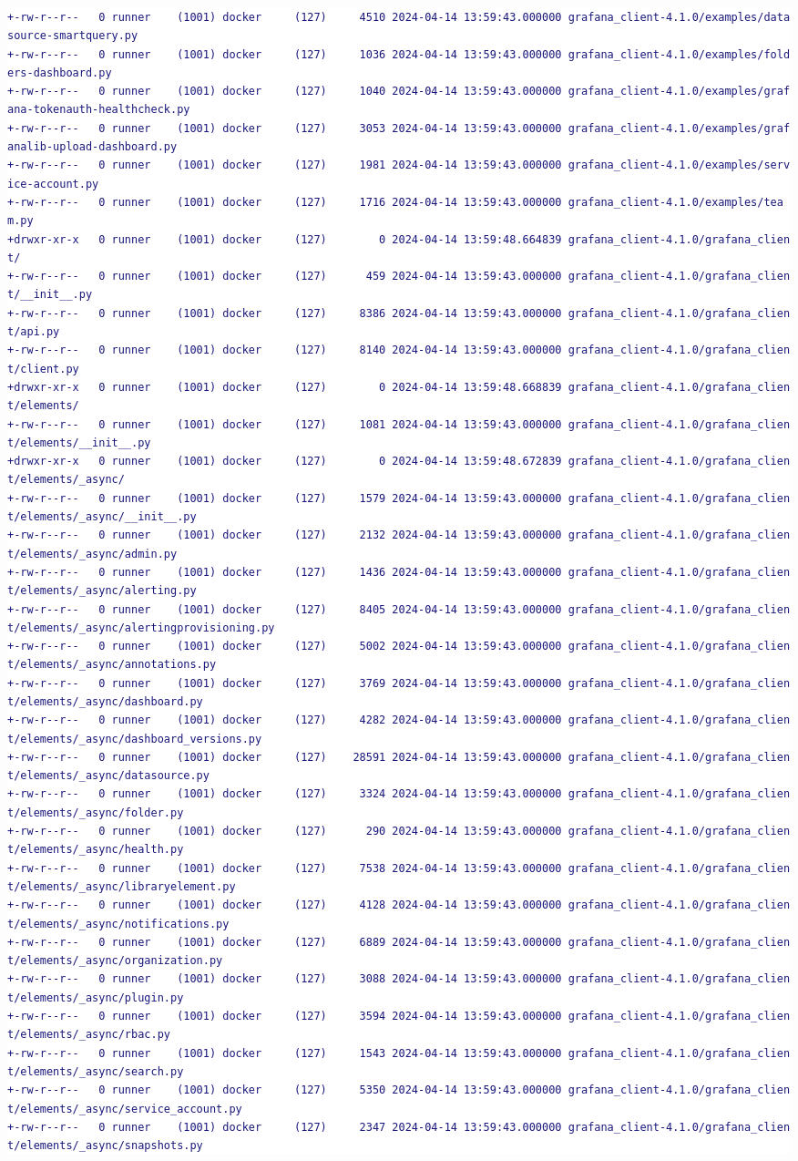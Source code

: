 ```diff
+-rw-r--r--   0 runner    (1001) docker     (127)     4510 2024-04-14 13:59:43.000000 grafana_client-4.1.0/examples/datasource-smartquery.py
+-rw-r--r--   0 runner    (1001) docker     (127)     1036 2024-04-14 13:59:43.000000 grafana_client-4.1.0/examples/folders-dashboard.py
+-rw-r--r--   0 runner    (1001) docker     (127)     1040 2024-04-14 13:59:43.000000 grafana_client-4.1.0/examples/grafana-tokenauth-healthcheck.py
+-rw-r--r--   0 runner    (1001) docker     (127)     3053 2024-04-14 13:59:43.000000 grafana_client-4.1.0/examples/grafanalib-upload-dashboard.py
+-rw-r--r--   0 runner    (1001) docker     (127)     1981 2024-04-14 13:59:43.000000 grafana_client-4.1.0/examples/service-account.py
+-rw-r--r--   0 runner    (1001) docker     (127)     1716 2024-04-14 13:59:43.000000 grafana_client-4.1.0/examples/team.py
+drwxr-xr-x   0 runner    (1001) docker     (127)        0 2024-04-14 13:59:48.664839 grafana_client-4.1.0/grafana_client/
+-rw-r--r--   0 runner    (1001) docker     (127)      459 2024-04-14 13:59:43.000000 grafana_client-4.1.0/grafana_client/__init__.py
+-rw-r--r--   0 runner    (1001) docker     (127)     8386 2024-04-14 13:59:43.000000 grafana_client-4.1.0/grafana_client/api.py
+-rw-r--r--   0 runner    (1001) docker     (127)     8140 2024-04-14 13:59:43.000000 grafana_client-4.1.0/grafana_client/client.py
+drwxr-xr-x   0 runner    (1001) docker     (127)        0 2024-04-14 13:59:48.668839 grafana_client-4.1.0/grafana_client/elements/
+-rw-r--r--   0 runner    (1001) docker     (127)     1081 2024-04-14 13:59:43.000000 grafana_client-4.1.0/grafana_client/elements/__init__.py
+drwxr-xr-x   0 runner    (1001) docker     (127)        0 2024-04-14 13:59:48.672839 grafana_client-4.1.0/grafana_client/elements/_async/
+-rw-r--r--   0 runner    (1001) docker     (127)     1579 2024-04-14 13:59:43.000000 grafana_client-4.1.0/grafana_client/elements/_async/__init__.py
+-rw-r--r--   0 runner    (1001) docker     (127)     2132 2024-04-14 13:59:43.000000 grafana_client-4.1.0/grafana_client/elements/_async/admin.py
+-rw-r--r--   0 runner    (1001) docker     (127)     1436 2024-04-14 13:59:43.000000 grafana_client-4.1.0/grafana_client/elements/_async/alerting.py
+-rw-r--r--   0 runner    (1001) docker     (127)     8405 2024-04-14 13:59:43.000000 grafana_client-4.1.0/grafana_client/elements/_async/alertingprovisioning.py
+-rw-r--r--   0 runner    (1001) docker     (127)     5002 2024-04-14 13:59:43.000000 grafana_client-4.1.0/grafana_client/elements/_async/annotations.py
+-rw-r--r--   0 runner    (1001) docker     (127)     3769 2024-04-14 13:59:43.000000 grafana_client-4.1.0/grafana_client/elements/_async/dashboard.py
+-rw-r--r--   0 runner    (1001) docker     (127)     4282 2024-04-14 13:59:43.000000 grafana_client-4.1.0/grafana_client/elements/_async/dashboard_versions.py
+-rw-r--r--   0 runner    (1001) docker     (127)    28591 2024-04-14 13:59:43.000000 grafana_client-4.1.0/grafana_client/elements/_async/datasource.py
+-rw-r--r--   0 runner    (1001) docker     (127)     3324 2024-04-14 13:59:43.000000 grafana_client-4.1.0/grafana_client/elements/_async/folder.py
+-rw-r--r--   0 runner    (1001) docker     (127)      290 2024-04-14 13:59:43.000000 grafana_client-4.1.0/grafana_client/elements/_async/health.py
+-rw-r--r--   0 runner    (1001) docker     (127)     7538 2024-04-14 13:59:43.000000 grafana_client-4.1.0/grafana_client/elements/_async/libraryelement.py
+-rw-r--r--   0 runner    (1001) docker     (127)     4128 2024-04-14 13:59:43.000000 grafana_client-4.1.0/grafana_client/elements/_async/notifications.py
+-rw-r--r--   0 runner    (1001) docker     (127)     6889 2024-04-14 13:59:43.000000 grafana_client-4.1.0/grafana_client/elements/_async/organization.py
+-rw-r--r--   0 runner    (1001) docker     (127)     3088 2024-04-14 13:59:43.000000 grafana_client-4.1.0/grafana_client/elements/_async/plugin.py
+-rw-r--r--   0 runner    (1001) docker     (127)     3594 2024-04-14 13:59:43.000000 grafana_client-4.1.0/grafana_client/elements/_async/rbac.py
+-rw-r--r--   0 runner    (1001) docker     (127)     1543 2024-04-14 13:59:43.000000 grafana_client-4.1.0/grafana_client/elements/_async/search.py
+-rw-r--r--   0 runner    (1001) docker     (127)     5350 2024-04-14 13:59:43.000000 grafana_client-4.1.0/grafana_client/elements/_async/service_account.py
+-rw-r--r--   0 runner    (1001) docker     (127)     2347 2024-04-14 13:59:43.000000 grafana_client-4.1.0/grafana_client/elements/_async/snapshots.py
```
